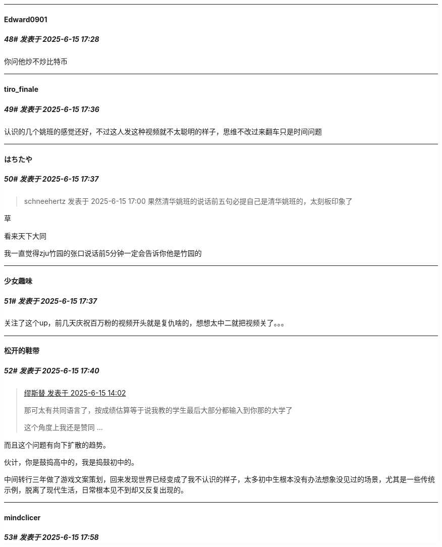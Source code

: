 *****

####  Edward0901  
##### 48#       发表于 2025-6-15 17:28

你问他炒不炒比特币


*****

####  tiro_finale  
##### 49#       发表于 2025-6-15 17:36

认识的几个姚班的感觉还好，不过这人发这种视频就不太聪明的样子，思维不改过来翻车只是时间问题

*****

####  はちたや  
##### 50#       发表于 2025-6-15 17:37

<blockquote>schneehertz 发表于 2025-6-15 17:00
果然清华姚班的说话前五句必提自己是清华姚班的，太刻板印象了</blockquote>
草

看来天下大同

我一直觉得zju竹园的张口说话前5分钟一定会告诉你他是竹园的

*****

####  少女趣味  
##### 51#       发表于 2025-6-15 17:37

关注了这个up，前几天庆祝百万粉的视频开头就是复仇啥的，想想太中二就把视频关了。。。


*****

####  松开的鞋带  
##### 52#       发表于 2025-6-15 17:40

<blockquote><a href="httphttps://stage1st.com/2b/forum.php?mod=redirect&amp;goto=findpost&amp;pid=67941667&amp;ptid=2253883" target="_blank">缪斯替 发表于 2025-6-15 14:02</a>

那可太有共同语言了，按成绩估算等于说我教的学生最后大部分都输入到你那的大学了

这个角度上我还是赞同 ...</blockquote>
而且这个问题有向下扩散的趋势。

伙计，你是鼓捣高中的，我是捣鼓初中的。

中间转行三年做了游戏文案策划，回来发现世界已经变成了我不认识的样子，太多初中生根本没有办法想象没见过的场景，尤其是一些传统示例，脱离了现代生活，日常根本见不到却又反复出现的。


*****

####  mindclicer  
##### 53#       发表于 2025-6-15 17:58
